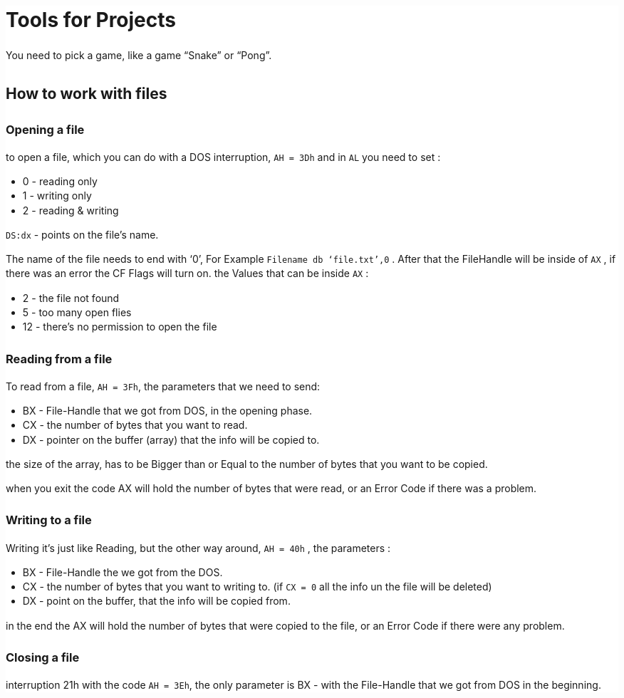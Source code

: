 # Tools for Projects

You need to pick a game, like a game “Snake” or “Pong”.

## How to work with files

### Opening a file

to open a file, which you can do with a DOS interruption, `AH = 3Dh` and in `AL` you need to set :

- 0 - reading only
- 1 - writing only
- 2 - reading & writing

`DS:dx` - points on the file’s name.

The name of the file needs to end with ‘0’, For Example `Filename db ‘file.txt’,0` . After that the FileHandle will be inside of `AX` , if there was an error the CF Flags will turn on. the Values that can be inside `AX` :

- 2 - the file not found
- 5 - too many open flies
- 12 - there’s no permission to open the file

### Reading from a file

To read from a file, `AH = 3Fh`, the parameters that we need to send:

- BX - File-Handle that we got from DOS, in the opening phase.
- CX - the number of bytes that you want to read.
- DX - pointer on the buffer (array) that the info will be copied to.

the size of the array, has to be Bigger than or Equal to the number of bytes that you want to be copied.

when you exit the code AX will hold the number of bytes that were read, or an Error Code if there was a problem. 

### Writing to a file

Writing it’s just like Reading, but the other way around, `AH = 40h` , the parameters :

- BX - File-Handle the we got from the DOS.
- CX - the number of bytes that you want to writing to. (if `CX = 0` all the info un the file will be deleted)
- DX - point on the buffer, that the info will be copied from.

in the end the AX will hold the number of bytes that were copied to the file, or an Error Code if there were any problem. 

### Closing a file

interruption 21h with the code `AH = 3Eh`, the only parameter is BX - with the File-Handle that we got from DOS in the beginning. 
